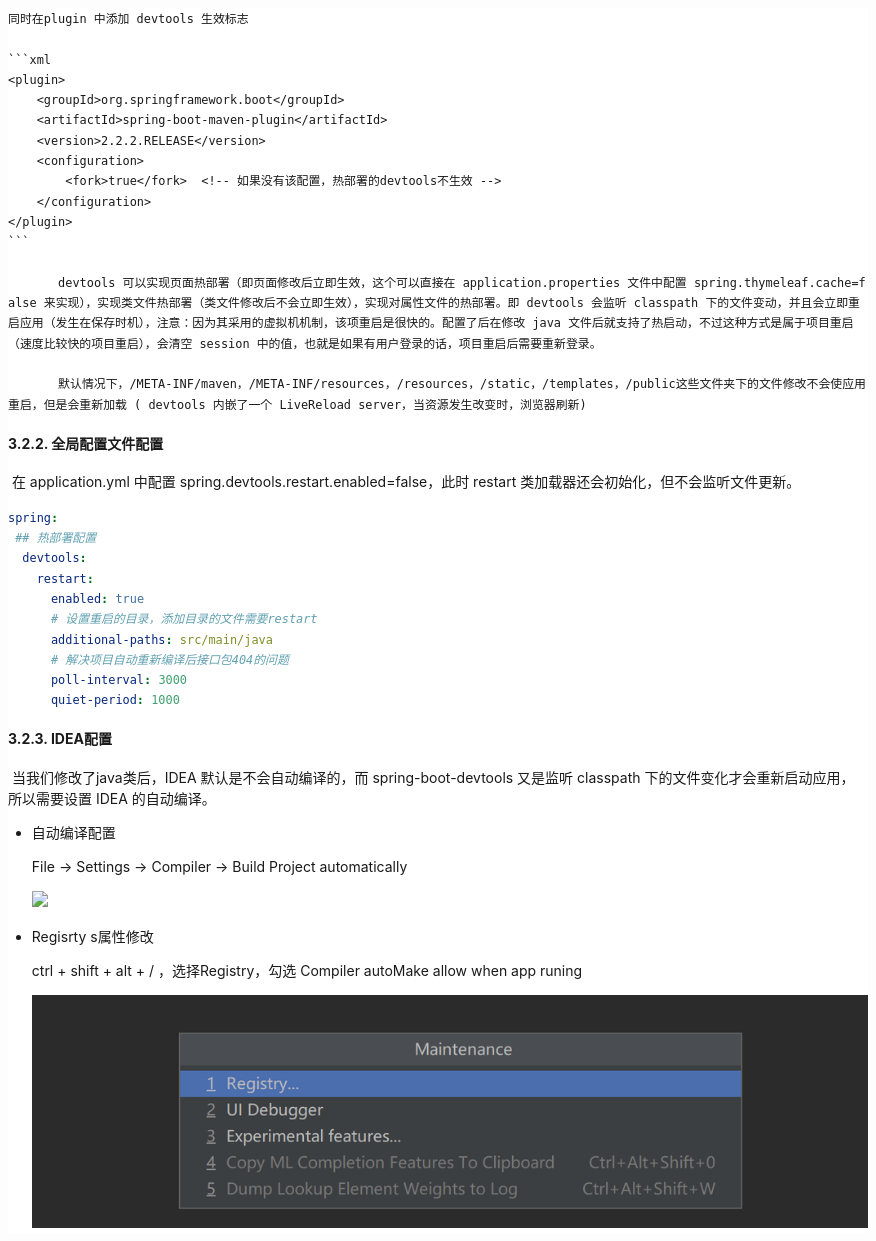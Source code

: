     同时在plugin 中添加 devtools 生效标志

    ```xml
    <plugin>
        <groupId>org.springframework.boot</groupId>
        <artifactId>spring-boot-maven-plugin</artifactId>
        <version>2.2.2.RELEASE</version>
        <configuration>
            <fork>true</fork>  <!-- 如果没有该配置，热部署的devtools不生效 -->
        </configuration>
    </plugin>
    ```

    ​		devtools 可以实现页面热部署（即页面修改后立即生效，这个可以直接在 application.properties 文件中配置 spring.thymeleaf.cache=false 来实现），实现类文件热部署（类文件修改后不会立即生效），实现对属性文件的热部署。即 devtools 会监听 classpath 下的文件变动，并且会立即重启应用（发生在保存时机），注意：因为其采用的虚拟机机制，该项重启是很快的。配置了后在修改 java 文件后就支持了热启动，不过这种方式是属于项目重启（速度比较快的项目重启），会清空 session 中的值，也就是如果有用户登录的话，项目重启后需要重新登录。

    ​		默认情况下，/META-INF/maven，/META-INF/resources，/resources，/static，/templates，/public这些文件夹下的文件修改不会使应用重启，但是会重新加载 ( devtools 内嵌了一个 LiveReload server，当资源发生改变时，浏览器刷新)

#### 3.2.2. 全局配置文件配置

​		在 application.yml 中配置 spring.devtools.restart.enabled=false，此时 restart 类加载器还会初始化，但不会监听文件更新。

```yml
spring:
 ## 热部署配置
  devtools:
    restart:
      enabled: true
      # 设置重启的目录，添加目录的文件需要restart
      additional-paths: src/main/java
      # 解决项目自动重新编译后接口包404的问题
      poll-interval: 3000
      quiet-period: 1000
```

#### 3.2.3. IDEA配置

​		当我们修改了java类后，IDEA 默认是不会自动编译的，而 spring-boot-devtools 又是监听 classpath 下的文件变化才会重新启动应用，所以需要设置 IDEA 的自动编译。

*   自动编译配置

    File -> Settings -> Compiler -> Build Project automatically

    <img src="../spring/img/IDEA自动编译.png">

*   Regisrty s属性修改

    ctrl + shift + alt + / ，选择Registry，勾选 Compiler autoMake allow when app runing

    <img src="./img/Registry.png">
